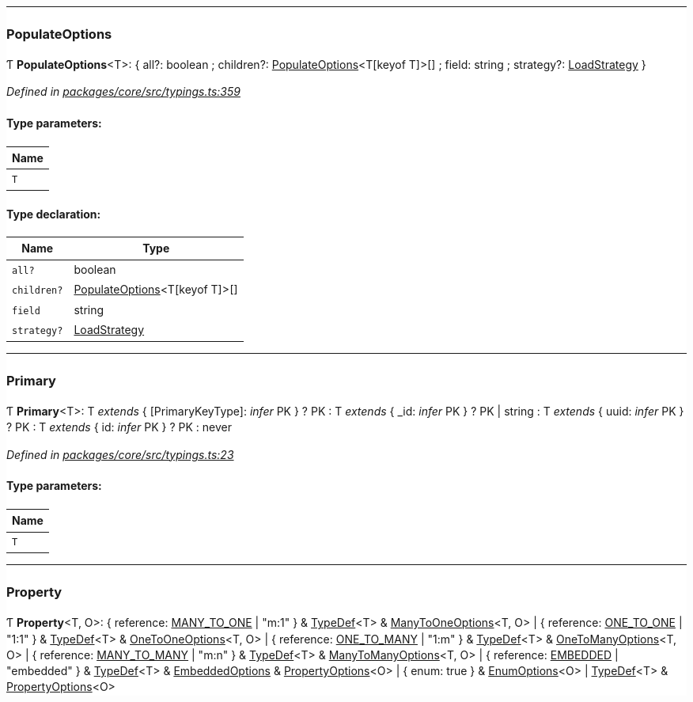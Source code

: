 ___

### PopulateOptions

Ƭ  **PopulateOptions**&#60;T>: { all?: boolean ; children?: [PopulateOptions](index.md#populateoptions)&#60;T[keyof T]>[] ; field: string ; strategy?: [LoadStrategy](enums/loadstrategy.md)  }

*Defined in [packages/core/src/typings.ts:359](https://github.com/mikro-orm/mikro-orm/blob/4249b052e/packages/core/src/typings.ts#L359)*

#### Type parameters:

Name |
------ |
`T` |

#### Type declaration:

Name | Type |
------ | ------ |
`all?` | boolean |
`children?` | [PopulateOptions](index.md#populateoptions)&#60;T[keyof T]>[] |
`field` | string |
`strategy?` | [LoadStrategy](enums/loadstrategy.md) |

___

### Primary

Ƭ  **Primary**&#60;T>: T *extends* { [PrimaryKeyType]: *infer* PK  } ? PK : T *extends* { _id: *infer* PK  } ? PK \| string : T *extends* { uuid: *infer* PK  } ? PK : T *extends* { id: *infer* PK  } ? PK : never

*Defined in [packages/core/src/typings.ts:23](https://github.com/mikro-orm/mikro-orm/blob/4249b052e/packages/core/src/typings.ts#L23)*

#### Type parameters:

Name |
------ |
`T` |

___

### Property

Ƭ  **Property**&#60;T, O>: { reference: [MANY\_TO\_ONE](enums/referencetype.md#many_to_one) \| &#34;m:1&#34;  } & [TypeDef](index.md#typedef)&#60;T> & [ManyToOneOptions](interfaces/manytooneoptions.md)&#60;T, O> \| { reference: [ONE\_TO\_ONE](enums/referencetype.md#one_to_one) \| &#34;1:1&#34;  } & [TypeDef](index.md#typedef)&#60;T> & [OneToOneOptions](interfaces/onetooneoptions.md)&#60;T, O> \| { reference: [ONE\_TO\_MANY](enums/referencetype.md#one_to_many) \| &#34;1:m&#34;  } & [TypeDef](index.md#typedef)&#60;T> & [OneToManyOptions](index.md#onetomanyoptions)&#60;T, O> \| { reference: [MANY\_TO\_MANY](enums/referencetype.md#many_to_many) \| &#34;m:n&#34;  } & [TypeDef](index.md#typedef)&#60;T> & [ManyToManyOptions](interfaces/manytomanyoptions.md)&#60;T, O> \| { reference: [EMBEDDED](enums/referencetype.md#embedded) \| &#34;embedded&#34;  } & [TypeDef](index.md#typedef)&#60;T> & [EmbeddedOptions](index.md#embeddedoptions) & [PropertyOptions](index.md#propertyoptions)&#60;O> \| { enum: true  } & [EnumOptions](interfaces/enumoptions.md)&#60;O> \| [TypeDef](index.md#typedef)&#60;T> & [PropertyOptions](index.md#propertyoptions)&#60;O>
